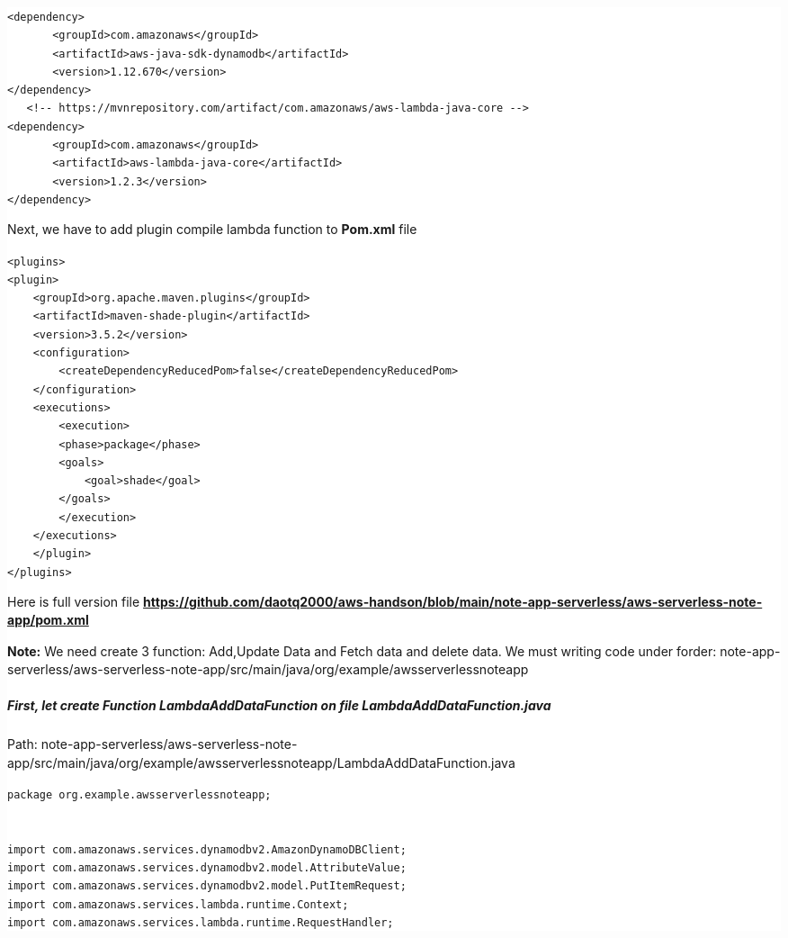     <dependency>
           <groupId>com.amazonaws</groupId>
           <artifactId>aws-java-sdk-dynamodb</artifactId>
           <version>1.12.670</version>
    </dependency>
       <!-- https://mvnrepository.com/artifact/com.amazonaws/aws-lambda-java-core -->
    <dependency>
           <groupId>com.amazonaws</groupId>
           <artifactId>aws-lambda-java-core</artifactId>
           <version>1.2.3</version>
    </dependency>
Next, we have to add plugin compile lambda function to **Pom.xml** file

    <plugins>
    <plugin>
        <groupId>org.apache.maven.plugins</groupId>
        <artifactId>maven-shade-plugin</artifactId>
        <version>3.5.2</version>
        <configuration>
            <createDependencyReducedPom>false</createDependencyReducedPom>
        </configuration>
        <executions>
            <execution>
            <phase>package</phase>
            <goals>
                <goal>shade</goal>
            </goals>
            </execution>
        </executions>
        </plugin>
    </plugins>

Here is full version file  **https://github.com/daotq2000/aws-handson/blob/main/note-app-serverless/aws-serverless-note-app/pom.xml**

**Note:** We need create 3 function: Add,Update Data and Fetch data and delete data. We must writing code under forder: note-app-serverless/aws-serverless-note-app/src/main/java/org/example/awsserverlessnoteapp

##### First, let create Function **LambdaAddDataFunction** on file **LambdaAddDataFunction.java**

Path: note-app-serverless/aws-serverless-note-app/src/main/java/org/example/awsserverlessnoteapp/LambdaAddDataFunction.java

    package org.example.awsserverlessnoteapp;


    import com.amazonaws.services.dynamodbv2.AmazonDynamoDBClient;
    import com.amazonaws.services.dynamodbv2.model.AttributeValue;
    import com.amazonaws.services.dynamodbv2.model.PutItemRequest;
    import com.amazonaws.services.lambda.runtime.Context;
    import com.amazonaws.services.lambda.runtime.RequestHandler;

